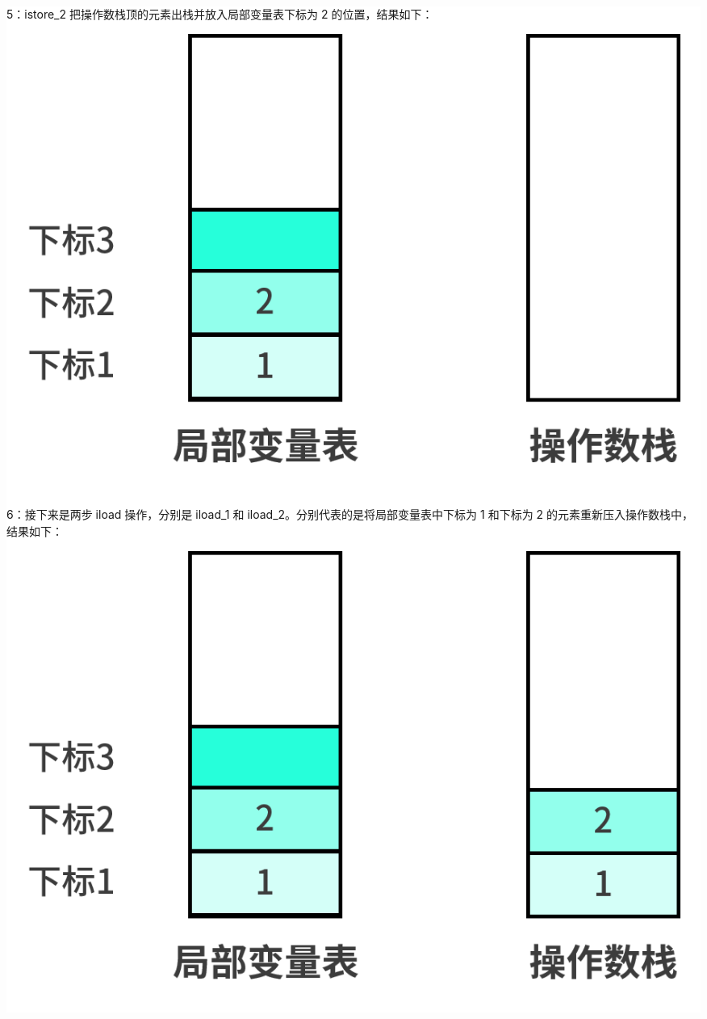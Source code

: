 5：istore_2 把操作数栈顶的元素出栈并放入局部变量表下标为 2 的位置，结果如下：

![java-thread-stack-operation5.png](images/java-thread-stack-operation5.png)

6：接下来是两步 iload 操作，分别是 iload_1 和 iload_2。分别代表的是将局部变量表中下标为 1 和下标为 2 的元素重新压入操作数栈中，结果如下：

![java-thread-stack-operation6.png](images/java-thread-stack-operation6.png)
